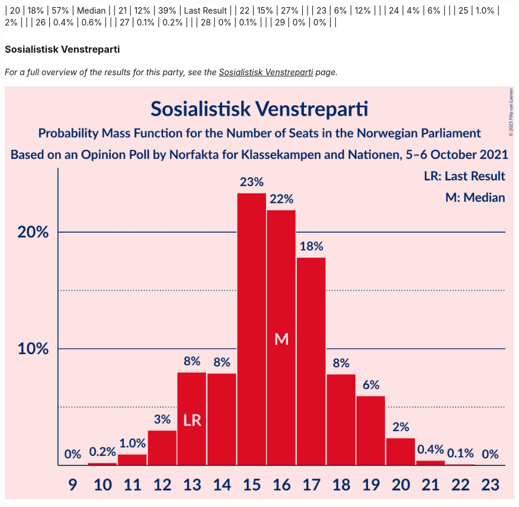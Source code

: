| 20 | 18% | 57% | Median |
| 21 | 12% | 39% | Last Result |
| 22 | 15% | 27% |  |
| 23 | 6% | 12% |  |
| 24 | 4% | 6% |  |
| 25 | 1.0% | 2% |  |
| 26 | 0.4% | 0.6% |  |
| 27 | 0.1% | 0.2% |  |
| 28 | 0% | 0.1% |  |
| 29 | 0% | 0% |  |

### Sosialistisk Venstreparti

*For a full overview of the results for this party, see the [Sosialistisk Venstreparti](party-sosialistiskvenstreparti.html) page.*

![Graph with seats probability mass function not yet produced](2021-10-06-Norfakta-seats-pmf-sosialistiskvenstreparti.png "Seats Probability Mass Function")
